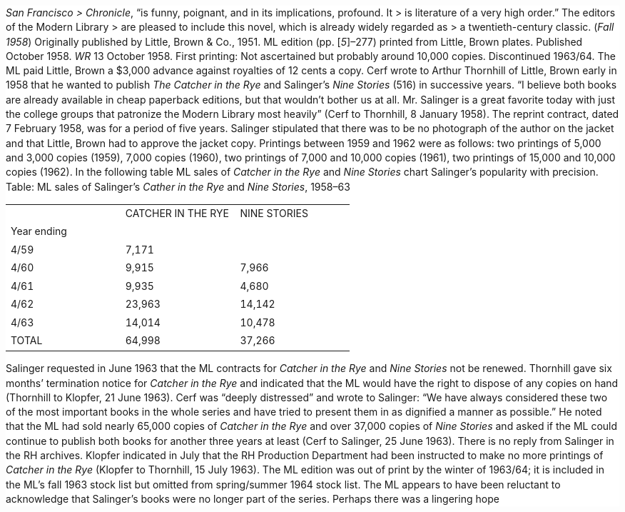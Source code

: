 *San Francisco > Chronicle*, “is funny, poignant, and in its implications, profound. It > is literature of a very high order.” The editors of the Modern Library > are pleased to include this novel, which is already widely regarded as > a twentieth-century classic. (*Fall 1958*)    Originally published by Little, Brown & Co., 1951. ML edition (pp. [*5*]–277) printed from Little, Brown plates. Published October 1958. *WR* 13 October 1958. First printing: Not ascertained but probably around 10,000 copies. Discontinued 1963/64.    The ML paid Little, Brown a $3,000 advance against royalties of 12 cents a copy. Cerf wrote to Arthur Thornhill of Little, Brown early in 1958 that he wanted to publish *The Catcher in the Rye* and Salinger’s *Nine Stories* (516) in successive years. “I believe both books are already available in cheap paperback editions, but that wouldn’t bother us at all. Mr. Salinger is a great favorite today with just the college groups that patronize the Modern Library most heavily” (Cerf to Thornhill, 8 January 1958). The reprint contract, dated 7 February 1958, was for a period of five years. Salinger stipulated that there was to be no photograph of the author on the jacket and that Little, Brown had to approve the jacket copy.    Printings between 1959 and 1962 were as follows: two printings of 5,000 and 3,000 copies (1959), 7,000 copies (1960), two printings of 7,000 and 10,000 copies (1961), two printings of 15,000 and 10,000 copies (1962). In the following table ML sales of *Catcher in the Rye* and *Nine Stories* chart Salinger’s popularity with precision.    Table: ML sales of Salinger’s *Cather in the Rye* and *Nine Stories*, 1958–63    <table> <colgroup> <col style="width: 33%" /> <col style="width: 33%" /> <col style="width: 33%" /> </colgroup> <tbody> <tr class="odd"> <td></td> <td>CATCHER IN THE RYE</td> <td>NINE STORIES</td> </tr> <tr class="even"> <td>Year ending</td> <td></td> <td></td> </tr> <tr class="odd"> <td>4/59</td> <td>7,171</td> <td></td> </tr> <tr class="even"> <td>4/60</td> <td>9,915</td> <td>7,966</td> </tr> <tr class="odd"> <td>4/61</td> <td>9,935</td> <td>4,680</td> </tr> <tr class="even"> <td>4/62</td> <td>23,963</td> <td>14,142</td> </tr> <tr class="odd"> <td>4/63</td> <td>14,014</td> <td>10,478</td> </tr> <tr class="even"> <td>TOTAL</td> <td>64,998</td> <td>37,266</td> </tr> </tbody> </table>    Salinger requested in June 1963 that the ML contracts for *Catcher in the Rye* and *Nine Stories* not be renewed. Thornhill gave six months’ termination notice for *Catcher in the Rye* and indicated that the ML would have the right to dispose of any copies on hand (Thornhill to Klopfer, 21 June 1963). Cerf was “deeply distressed” and wrote to Salinger: “We have always considered these two of the most important books in the whole series and have tried to present them in as dignified a manner as possible.” He noted that the ML had sold nearly 65,000 copies of *Catcher in the Rye* and over 37,000 copies of *Nine Stories* and asked if the ML could continue to publish both books for another three years at least (Cerf to Salinger, 25 June 1963).    There is no reply from Salinger in the RH archives. Klopfer indicated in July that the RH Production Department had been instructed to make no more printings of *Catcher in the Rye* (Klopfer to Thornhill, 15 July 1963). The ML edition was out of print by the winter of 1963/64; it is included in the ML’s fall 1963 stock list but omitted from spring/summer 1964 stock list.    The ML appears to have been reluctant to acknowledge that Salinger’s books were no longer part of the series. Perhaps there was a lingering hope